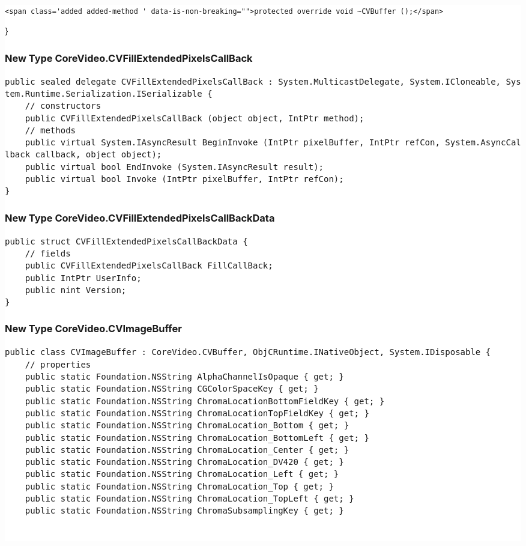 	<span class='added added-method ' data-is-non-breaking="">protected override void ~CVBuffer ();</span>
}
</pre>
</div> 
<div> 
<h3>New Type CoreVideo.CVFillExtendedPixelsCallBack</h3>
<pre class='added' data-is-non-breaking="">
public sealed delegate CVFillExtendedPixelsCallBack : System.MulticastDelegate, System.ICloneable, System.Runtime.Serialization.ISerializable {
	// constructors
	<span class='added added-constructor ' data-is-non-breaking="">public CVFillExtendedPixelsCallBack (object object, IntPtr method);</span>
	// methods
	<span class='added added-method ' data-is-non-breaking="">public virtual System.IAsyncResult BeginInvoke (IntPtr pixelBuffer, IntPtr refCon, System.AsyncCallback callback, object object);</span>
	<span class='added added-method ' data-is-non-breaking="">public virtual bool EndInvoke (System.IAsyncResult result);</span>
	<span class='added added-method ' data-is-non-breaking="">public virtual bool Invoke (IntPtr pixelBuffer, IntPtr refCon);</span>
}
</pre>
</div> 
<div> 
<h3>New Type CoreVideo.CVFillExtendedPixelsCallBackData</h3>
<pre class='added' data-is-non-breaking="">
public struct CVFillExtendedPixelsCallBackData {
	// fields
	<span class='added added-field ' data-is-non-breaking="">public CVFillExtendedPixelsCallBack FillCallBack;</span>
	<span class='added added-field ' data-is-non-breaking="">public IntPtr UserInfo;</span>
	<span class='added added-field ' data-is-non-breaking="">public nint Version;</span>
}
</pre>
</div> 
<div> 
<h3>New Type CoreVideo.CVImageBuffer</h3>
<pre class='added' data-is-non-breaking="">
public class CVImageBuffer : CoreVideo.CVBuffer, ObjCRuntime.INativeObject, System.IDisposable {
	// properties
	<span class='added added-property ' data-is-non-breaking="">public static Foundation.NSString AlphaChannelIsOpaque { get; }</span>
	<span class='added added-property ' data-is-non-breaking="">public static Foundation.NSString CGColorSpaceKey { get; }</span>
	<span class='added added-property ' data-is-non-breaking="">public static Foundation.NSString ChromaLocationBottomFieldKey { get; }</span>
	<span class='added added-property ' data-is-non-breaking="">public static Foundation.NSString ChromaLocationTopFieldKey { get; }</span>
	<span class='added added-property ' data-is-non-breaking="">public static Foundation.NSString ChromaLocation_Bottom { get; }</span>
	<span class='added added-property ' data-is-non-breaking="">public static Foundation.NSString ChromaLocation_BottomLeft { get; }</span>
	<span class='added added-property ' data-is-non-breaking="">public static Foundation.NSString ChromaLocation_Center { get; }</span>
	<span class='added added-property ' data-is-non-breaking="">public static Foundation.NSString ChromaLocation_DV420 { get; }</span>
	<span class='added added-property ' data-is-non-breaking="">public static Foundation.NSString ChromaLocation_Left { get; }</span>
	<span class='added added-property ' data-is-non-breaking="">public static Foundation.NSString ChromaLocation_Top { get; }</span>
	<span class='added added-property ' data-is-non-breaking="">public static Foundation.NSString ChromaLocation_TopLeft { get; }</span>
	<span class='added added-property ' data-is-non-breaking="">public static Foundation.NSString ChromaSubsamplingKey { get; }</span>